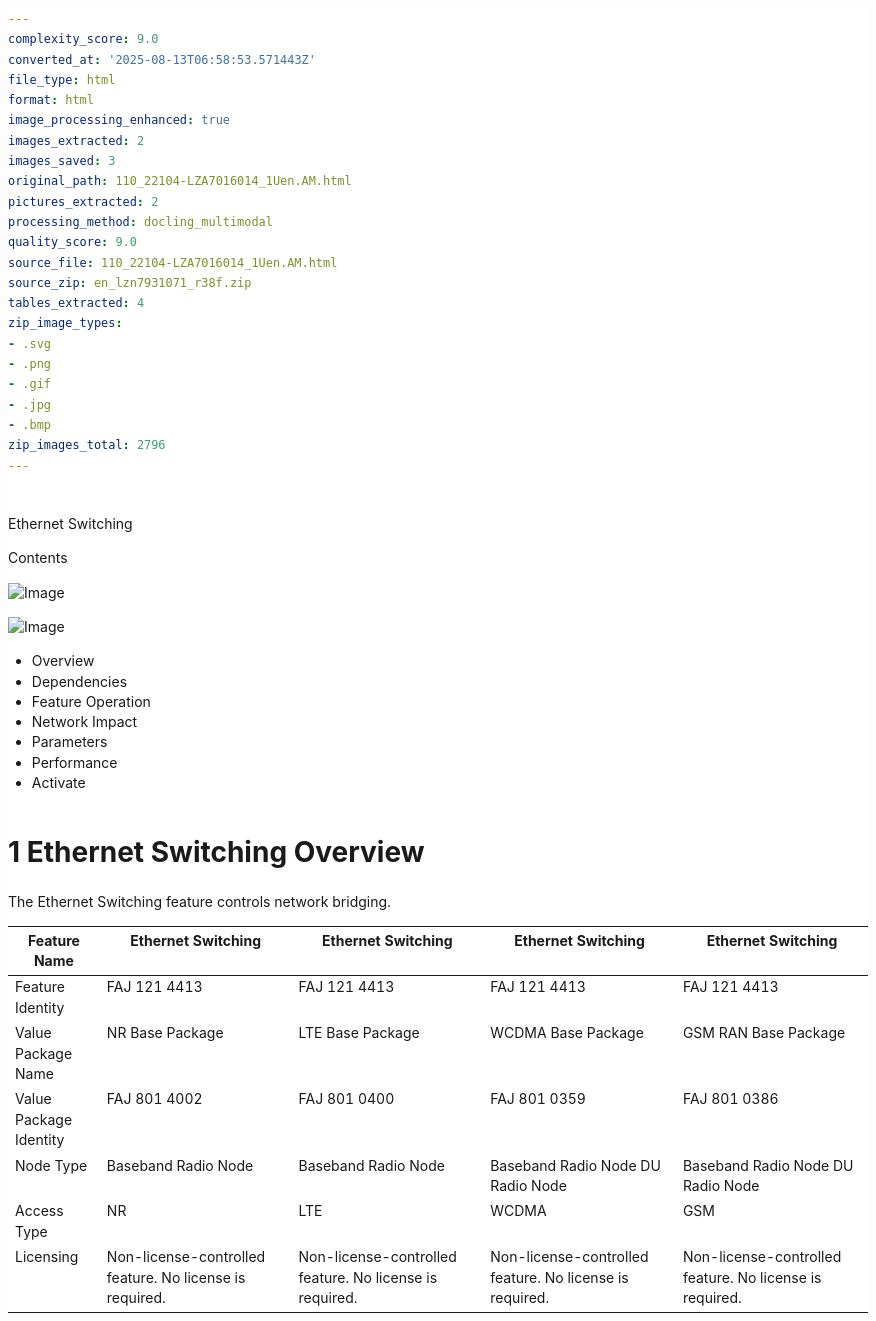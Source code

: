 ```yaml
---
complexity_score: 9.0
converted_at: '2025-08-13T06:58:53.571443Z'
file_type: html
format: html
image_processing_enhanced: true
images_extracted: 2
images_saved: 3
original_path: 110_22104-LZA7016014_1Uen.AM.html
pictures_extracted: 2
processing_method: docling_multimodal
quality_score: 9.0
source_file: 110_22104-LZA7016014_1Uen.AM.html
source_zip: en_lzn7931071_r38f.zip
tables_extracted: 4
zip_image_types:
- .svg
- .png
- .gif
- .jpg
- .bmp
zip_images_total: 2796
---
```


# 

Ethernet Switching

Contents

![Image](../images/110_22104-LZA7016014_1Uen.AM/additional_3_CP.png)

![Image](../images/110_22104-LZA7016014_1Uen.AM/additional_3_CP.png)

- Overview
- Dependencies
- Feature Operation
- Network Impact
- Parameters
- Performance
- Activate

# 1 Ethernet Switching Overview

The Ethernet Switching feature controls network bridging.

| Feature Name           | Ethernet Switching                                      | Ethernet Switching                                      | Ethernet Switching                                      | Ethernet Switching                                      |
|------------------------|---------------------------------------------------------|---------------------------------------------------------|---------------------------------------------------------|---------------------------------------------------------|
| Feature Identity       | FAJ 121 4413                                            | FAJ 121 4413                                            | FAJ 121 4413                                            | FAJ 121 4413                                            |
| Value Package Name     | NR Base Package                                         | LTE Base Package                                        | WCDMA Base Package                                      | GSM RAN Base Package                                    |
| Value Package Identity | FAJ 801 4002                                            | FAJ 801 0400                                            | FAJ 801 0359                                            | FAJ 801 0386                                            |
| Node Type              | Baseband Radio Node                                     | Baseband Radio Node                                     | Baseband Radio Node  DU Radio Node                      | Baseband Radio Node  DU Radio Node                      |
| Access Type            | NR                                                      | LTE                                                     | WCDMA                                                   | GSM                                                     |
| Licensing              | Non-license-controlled feature. No license is required. | Non-license-controlled feature. No license is required. | Non-license-controlled feature. No license is required. | Non-license-controlled feature. No license is required. |
